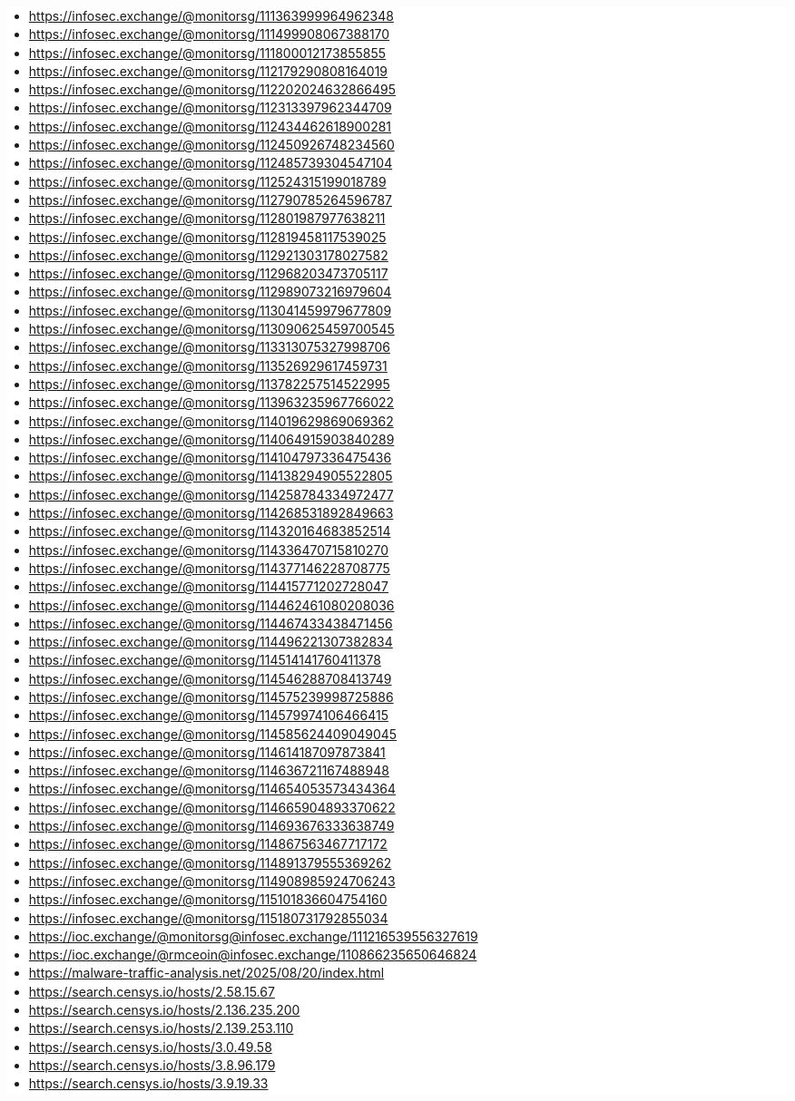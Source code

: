 * https://infosec.exchange/@monitorsg/111363999964962348
* https://infosec.exchange/@monitorsg/111499908067388170
* https://infosec.exchange/@monitorsg/111800012173855855
* https://infosec.exchange/@monitorsg/112179290808164019
* https://infosec.exchange/@monitorsg/112202024632866495
* https://infosec.exchange/@monitorsg/112313397962344709
* https://infosec.exchange/@monitorsg/112434462618900281
* https://infosec.exchange/@monitorsg/112450926748234560
* https://infosec.exchange/@monitorsg/112485739304547104
* https://infosec.exchange/@monitorsg/112524315199018789
* https://infosec.exchange/@monitorsg/112790785264596787
* https://infosec.exchange/@monitorsg/112801987977638211
* https://infosec.exchange/@monitorsg/112819458117539025
* https://infosec.exchange/@monitorsg/112921303178027582
* https://infosec.exchange/@monitorsg/112968203473705117
* https://infosec.exchange/@monitorsg/112989073216979604
* https://infosec.exchange/@monitorsg/113041459979677809
* https://infosec.exchange/@monitorsg/113090625459700545
* https://infosec.exchange/@monitorsg/113313075327998706
* https://infosec.exchange/@monitorsg/113526929617459731
* https://infosec.exchange/@monitorsg/113782257514522995
* https://infosec.exchange/@monitorsg/113963235967766022
* https://infosec.exchange/@monitorsg/114019629869069362
* https://infosec.exchange/@monitorsg/114064915903840289
* https://infosec.exchange/@monitorsg/114104797336475436
* https://infosec.exchange/@monitorsg/114138294905522805
* https://infosec.exchange/@monitorsg/114258784334972477
* https://infosec.exchange/@monitorsg/114268531892849663
* https://infosec.exchange/@monitorsg/114320164683852514
* https://infosec.exchange/@monitorsg/114336470715810270
* https://infosec.exchange/@monitorsg/114377146228708775
* https://infosec.exchange/@monitorsg/114415771202728047
* https://infosec.exchange/@monitorsg/114462461080208036
* https://infosec.exchange/@monitorsg/114467433438471456
* https://infosec.exchange/@monitorsg/114496221307382834
* https://infosec.exchange/@monitorsg/114514141760411378
* https://infosec.exchange/@monitorsg/114546288708413749
* https://infosec.exchange/@monitorsg/114575239998725886
* https://infosec.exchange/@monitorsg/114579974106466415
* https://infosec.exchange/@monitorsg/114585624409049045
* https://infosec.exchange/@monitorsg/114614187097873841
* https://infosec.exchange/@monitorsg/114636721167488948
* https://infosec.exchange/@monitorsg/114654053573434364
* https://infosec.exchange/@monitorsg/114665904893370622
* https://infosec.exchange/@monitorsg/114693676333638749
* https://infosec.exchange/@monitorsg/114867563467717172
* https://infosec.exchange/@monitorsg/114891379555369262
* https://infosec.exchange/@monitorsg/114908985924706243
* https://infosec.exchange/@monitorsg/115101836604754160
* https://infosec.exchange/@monitorsg/115180731792855034
* https://ioc.exchange/@monitorsg@infosec.exchange/111216539556327619
* https://ioc.exchange/@rmceoin@infosec.exchange/110866235650646824
* https://malware-traffic-analysis.net/2025/08/20/index.html
* https://search.censys.io/hosts/2.58.15.67
* https://search.censys.io/hosts/2.136.235.200
* https://search.censys.io/hosts/2.139.253.110
* https://search.censys.io/hosts/3.0.49.58
* https://search.censys.io/hosts/3.8.96.179
* https://search.censys.io/hosts/3.9.19.33
